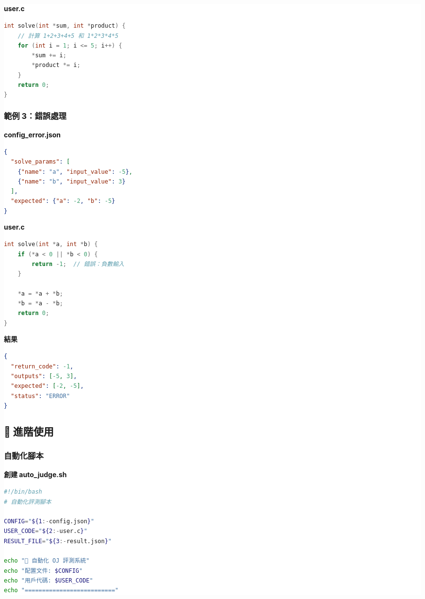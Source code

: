 **user.c**
```c
int solve(int *sum, int *product) {
    // 計算 1+2+3+4+5 和 1*2*3*4*5
    for (int i = 1; i <= 5; i++) {
        *sum += i;
        *product *= i;
    }
    return 0;
}
```

### 範例 3：錯誤處理

**config_error.json**
```json
{
  "solve_params": [
    {"name": "a", "input_value": -5},
    {"name": "b", "input_value": 3}
  ],
  "expected": {"a": -2, "b": -5}
}
```

**user.c**
```c
int solve(int *a, int *b) {
    if (*a < 0 || *b < 0) {
        return -1;  // 錯誤：負數輸入
    }
    
    *a = *a + *b;
    *b = *a - *b;
    return 0;
}
```

**結果**
```json
{
  "return_code": -1,
  "outputs": [-5, 3],
  "expected": [-2, -5],
  "status": "ERROR"
}
```

## 🔧 進階使用

### 自動化腳本

**創建 auto_judge.sh**
```bash
#!/bin/bash
# 自動化評測腳本

CONFIG="${1:-config.json}"
USER_CODE="${2:-user.c}"
RESULT_FILE="${3:-result.json}"

echo "🚀 自動化 OJ 評測系統"
echo "配置文件: $CONFIG"
echo "用戶代碼: $USER_CODE"
echo "=========================="

```